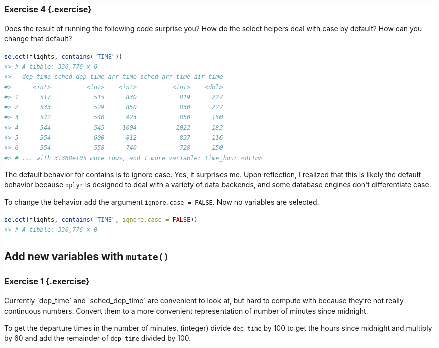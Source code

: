 
</div>

### Exercise 4 {.exercise}


<div class='question'>
Does the result of running the following code surprise you? How do the select helpers deal with case by default? How can you change that default?
</div>


<div class='answer'>


```r
select(flights, contains("TIME"))
#> # A tibble: 336,776 x 6
#>   dep_time sched_dep_time arr_time sched_arr_time air_time
#>      <int>          <int>    <int>          <int>    <dbl>
#> 1      517            515      830            819      227
#> 2      533            529      850            830      227
#> 3      542            540      923            850      160
#> 4      544            545     1004           1022      183
#> 5      554            600      812            837      116
#> 6      554            558      740            728      150
#> # ... with 3.368e+05 more rows, and 1 more variable: time_hour <dttm>
```

The default behavior for contains is to ignore case.
Yes, it surprises me.
Upon reflection, I realized that this is likely the default behavior because `dplyr` is designed to deal with a variety of data backends, and some database engines don't differentiate case.

To change the behavior add the argument `ignore.case = FALSE`. Now no variables are selected.

```r
select(flights, contains("TIME", ignore.case = FALSE))
#> # A tibble: 336,776 x 0
```

</div>

## Add new variables with `mutate()`

### Exercise 1 {.exercise}


<div class='question'>
Currently `dep_time` and `sched_dep_time` are convenient to look at, but hard to compute with because they’re not really continuous numbers. Convert them to a more convenient representation of number of minutes since midnight.
</div>


<div class='answer'>

To get the departure times in the number of minutes, (integer) divide `dep_time` by 100 to get the hours since midnight and multiply by 60 and add the remainder of `dep_time` divided by 100.
